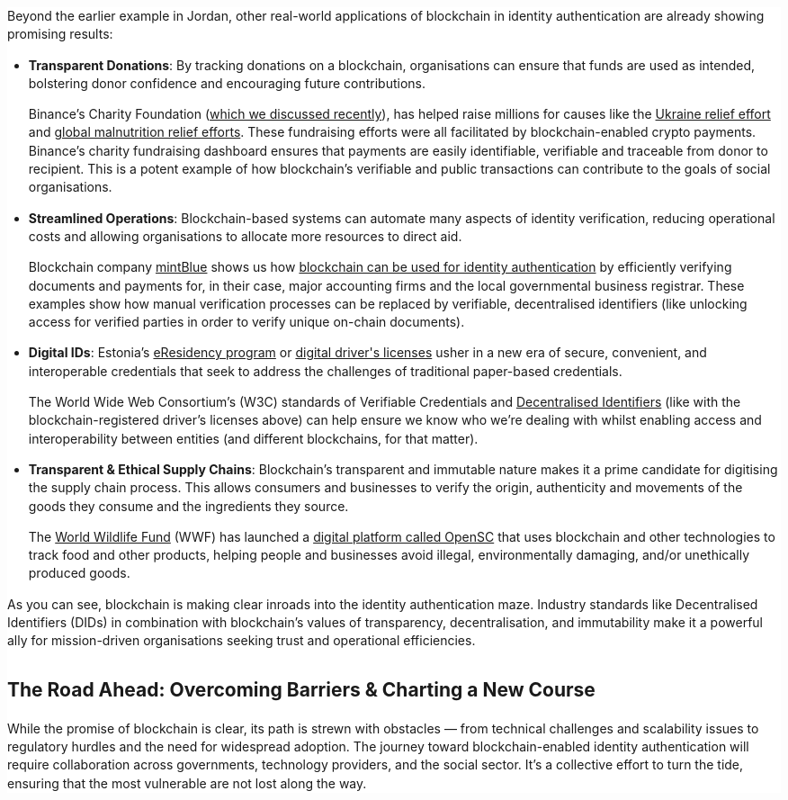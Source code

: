 Beyond the earlier example in Jordan, other real-world applications of blockchain in identity authentication are already showing promising results:

* **Transparent Donations**: By tracking donations on a blockchain, organisations can ensure that funds are used as intended, bolstering donor confidence and encouraging future contributions.

  Binance’s Charity Foundation ([which we discussed recently](https://goodledger.io/blockchain-for-charities/)), has helped raise millions for causes like the [Ukraine relief effort](https://www.binance.charity/projects/38/Humanity-First---Ukraine-Emergency-Relief-Fund) and [global malnutrition relief efforts](https://www.binance.charity/projects/5/Binance-Lunch-for-Children). These fundraising efforts were all facilitated by blockchain-enabled crypto payments. Binance’s charity fundraising dashboard ensures that payments are easily identifiable, verifiable and traceable from donor to recipient. This is a potent example of how blockchain’s verifiable and public transactions can contribute to the goals of social organisations.
* **Streamlined Operations**: Blockchain-based systems can automate many aspects of identity verification, reducing operational costs and allowing organisations to allocate more resources to direct aid.

  Blockchain company [mintBlue](https://mintblue.com/) shows us how [blockchain can be used for identity authentication](https://mintblue.com/blockchain-identity-authentication/) by efficiently verifying documents and payments for, in their case, major accounting firms and the local governmental business registrar. These examples show how manual verification processes can be replaced by verifiable, decentralised identifiers (like unlocking access for verified parties in order to verify unique on-chain documents).
* **Digital IDs**: Estonia’s [eResidency program](https://www.e-resident.gov.ee/) or [digital driver's licenses](https://finance.yahoo.com/news/zetrix-beitou-launch-digital-id-020000201.html) usher in a new era of secure, convenient, and interoperable credentials that seek to address the challenges of traditional paper-based credentials.

  The World Wide Web Consortium’s (W3C) standards of Verifiable Credentials and [Decentralised Identifiers](https://www.w3.org/TR/did-core/) (like with the blockchain-registered driver’s licenses above) can help ensure we know who we’re dealing with whilst enabling access and interoperability between entities (and different blockchains, for that matter).
* **Transparent & Ethical Supply Chains**: Blockchain’s transparent and immutable nature makes it a prime candidate for digitising the supply chain process. This allows consumers and businesses to verify the origin, authenticity and movements of the goods they consume and the ingredients they source.

  The [World Wildlife Fund](https://www.worldwildlife.org/) (WWF) has launched a [digital platform called OpenSC](https://wwf.panda.org/wwf_news/?341451/World-first-revolutionary-blockchain-platform-empowers-all-to-track-environmental-and-ethical-impact-of-food-and-products) that uses blockchain and other technologies to track food and other products, helping people and businesses avoid illegal, environmentally damaging, and/or unethically produced goods.

As you can see, blockchain is making clear inroads into the identity authentication maze. Industry standards like Decentralised Identifiers (DIDs) in combination with blockchain’s values of transparency, decentralisation, and immutability make it a powerful ally for mission-driven organisations seeking trust and operational efficiencies.

## <div id="road-ahead">The Road Ahead: Overcoming Barriers & Charting a New Course</div>

While the promise of blockchain is clear, its path is strewn with obstacles — from technical challenges and scalability issues to regulatory hurdles and the need for widespread adoption. The journey toward blockchain-enabled identity authentication will require collaboration across governments, technology providers, and the social sector. It’s a collective effort to turn the tide, ensuring that the most vulnerable are not lost along the way.

